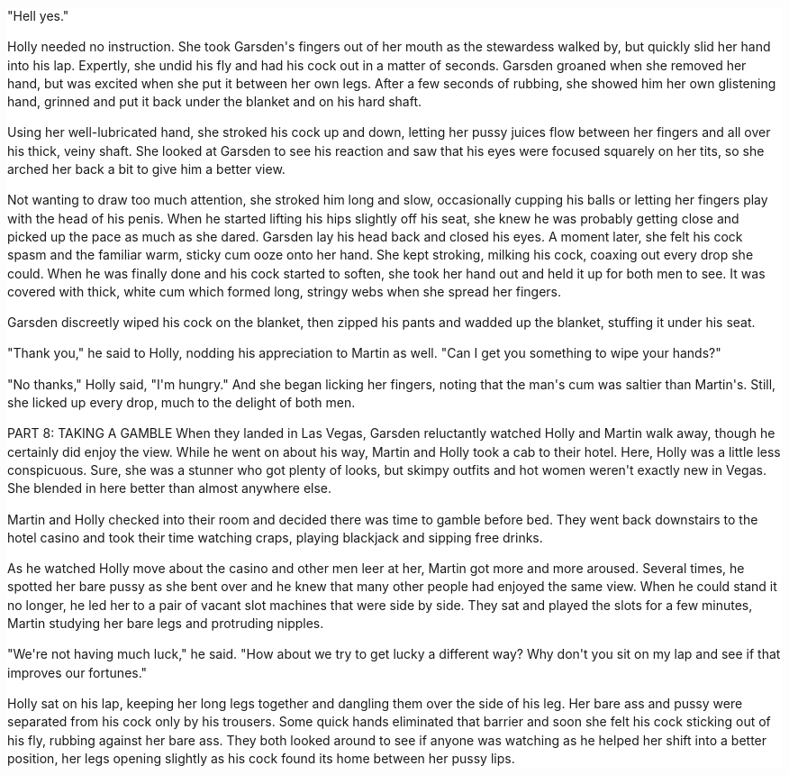 "Hell yes." 

Holly needed no instruction. She took Garsden's fingers out of her mouth as the stewardess walked by, but quickly slid her hand into his lap. Expertly, she undid his fly and had his cock out in a matter of seconds. Garsden groaned when she removed her hand, but was excited when she put it between her own legs. After a few seconds of rubbing, she showed him her own glistening hand, grinned and put it back under the blanket and on his hard shaft. 

Using her well-lubricated hand, she stroked his cock up and down, letting her pussy juices flow between her fingers and all over his thick, veiny shaft. She looked at Garsden to see his reaction and saw that his eyes were focused squarely on her tits, so she arched her back a bit to give him a better view. 

Not wanting to draw too much attention, she stroked him long and slow, occasionally cupping his balls or letting her fingers play with the head of his penis. When he started lifting his hips slightly off his seat, she knew he was probably getting close and picked up the pace as much as she dared. Garsden lay his head back and closed his eyes. A moment later, she felt his cock spasm and the familiar warm, sticky cum ooze onto her hand. She kept stroking, milking his cock, coaxing out every drop she could. When he was finally done and his cock started to soften, she took her hand out and held it up for both men to see. It was covered with thick, white cum which formed long, stringy webs when she spread her fingers. 

Garsden discreetly wiped his cock on the blanket, then zipped his pants and wadded up the blanket, stuffing it under his seat. 

"Thank you," he said to Holly, nodding his appreciation to Martin as well. "Can I get you something to wipe your hands?" 

"No thanks," Holly said, "I'm hungry." And she began licking her fingers, noting that the man's cum was saltier than Martin's. Still, she licked up every drop, much to the delight of both men. 

PART 8: TAKING A GAMBLE When they landed in Las Vegas, Garsden reluctantly watched Holly and Martin walk away, though he certainly did enjoy the view. While he went on about his way, Martin and Holly took a cab to their hotel. Here, Holly was a little less conspicuous. Sure, she was a stunner who got plenty of looks, but skimpy outfits and hot women weren't exactly new in Vegas. She blended in here better than almost anywhere else. 

Martin and Holly checked into their room and decided there was time to gamble before bed. They went back downstairs to the hotel casino and took their time watching craps, playing blackjack and sipping free drinks. 

As he watched Holly move about the casino and other men leer at her, Martin got more and more aroused. Several times, he spotted her bare pussy as she bent over and he knew that many other people had enjoyed the same view. When he could stand it no longer, he led her to a pair of vacant slot machines that were side by side. They sat and played the slots for a few minutes, Martin studying her bare legs and protruding nipples. 

"We're not having much luck," he said. "How about we try to get lucky a different way? Why don't you sit on my lap and see if that improves our fortunes." 

Holly sat on his lap, keeping her long legs together and dangling them over the side of his leg. Her bare ass and pussy were separated from his cock only by his trousers. Some quick hands eliminated that barrier and soon she felt his cock sticking out of his fly, rubbing against her bare ass. They both looked around to see if anyone was watching as he helped her shift into a better position, her legs opening slightly as his cock found its home between her pussy lips. 

